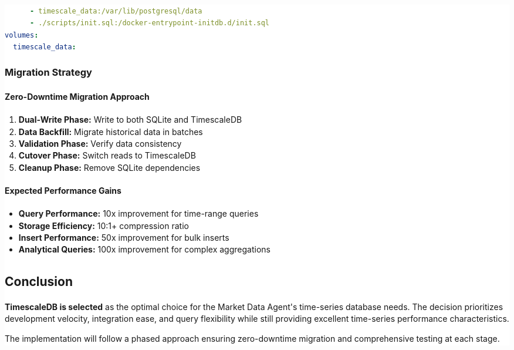 ```yaml
      - timescale_data:/var/lib/postgresql/data
      - ./scripts/init.sql:/docker-entrypoint-initdb.d/init.sql
volumes:
  timescale_data:
```

### Migration Strategy

#### Zero-Downtime Migration Approach
1. **Dual-Write Phase:** Write to both SQLite and TimescaleDB
2. **Data Backfill:** Migrate historical data in batches
3. **Validation Phase:** Verify data consistency
4. **Cutover Phase:** Switch reads to TimescaleDB
5. **Cleanup Phase:** Remove SQLite dependencies

#### Expected Performance Gains
- **Query Performance:** 10x improvement for time-range queries
- **Storage Efficiency:** 10:1+ compression ratio
- **Insert Performance:** 50x improvement for bulk inserts
- **Analytical Queries:** 100x improvement for complex aggregations

## Conclusion

**TimescaleDB is selected** as the optimal choice for the Market Data Agent's time-series database needs. The decision prioritizes development velocity, integration ease, and query flexibility while still providing excellent time-series performance characteristics.

The implementation will follow a phased approach ensuring zero-downtime migration and comprehensive testing at each stage.